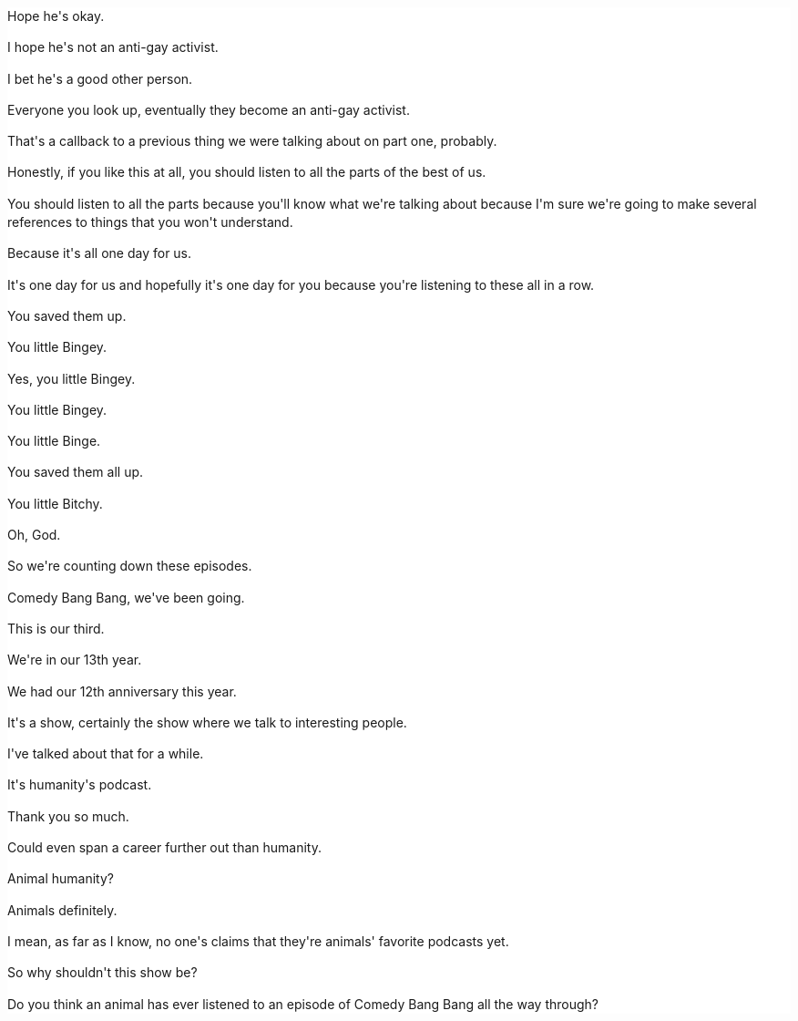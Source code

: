 Hope he's okay.

I hope he's not an anti-gay activist.

I bet he's a good other person.

Everyone you look up, eventually they become an anti-gay activist.

That's a callback to a previous thing we were talking about on part one, probably.

Honestly, if you like this at all, you should listen to all the parts of the best of us.

You should listen to all the parts because you'll know what we're talking about because I'm sure we're going to make several references to things that you won't understand.

Because it's all one day for us.

It's one day for us and hopefully it's one day for you because you're listening to these all in a row.

You saved them up.

You little Bingey.

Yes, you little Bingey.

You little Bingey.

You little Binge.

You saved them all up.

You little Bitchy.

Oh, God.

So we're counting down these episodes.

Comedy Bang Bang, we've been going.

This is our third.

We're in our 13th year.

We had our 12th anniversary this year.

It's a show, certainly the show where we talk to interesting people.

I've talked about that for a while.

It's humanity's podcast.

Thank you so much.

Could even span a career further out than humanity.

Animal humanity?

Animals definitely.

I mean, as far as I know, no one's claims that they're animals' favorite podcasts yet.

So why shouldn't this show be?

Do you think an animal has ever listened to an episode of Comedy Bang Bang all the way through?
